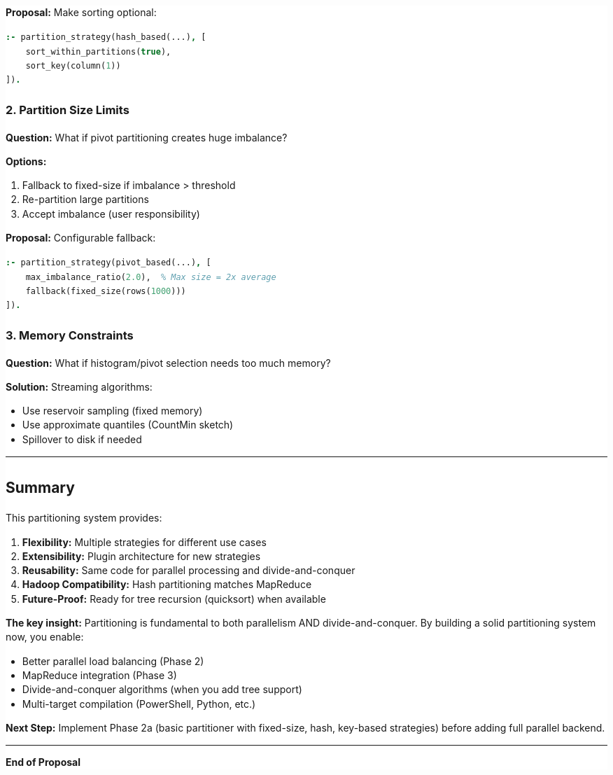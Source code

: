 **Proposal:** Make sorting optional:
```prolog
:- partition_strategy(hash_based(...), [
    sort_within_partitions(true),
    sort_key(column(1))
]).
```

### 2. Partition Size Limits

**Question:** What if pivot partitioning creates huge imbalance?

**Options:**
1. Fallback to fixed-size if imbalance > threshold
2. Re-partition large partitions
3. Accept imbalance (user responsibility)

**Proposal:** Configurable fallback:
```prolog
:- partition_strategy(pivot_based(...), [
    max_imbalance_ratio(2.0),  % Max size = 2x average
    fallback(fixed_size(rows(1000)))
]).
```

### 3. Memory Constraints

**Question:** What if histogram/pivot selection needs too much memory?

**Solution:** Streaming algorithms:
- Use reservoir sampling (fixed memory)
- Use approximate quantiles (CountMin sketch)
- Spillover to disk if needed

---

## Summary

This partitioning system provides:

1. **Flexibility:** Multiple strategies for different use cases
2. **Extensibility:** Plugin architecture for new strategies
3. **Reusability:** Same code for parallel processing and divide-and-conquer
4. **Hadoop Compatibility:** Hash partitioning matches MapReduce
5. **Future-Proof:** Ready for tree recursion (quicksort) when available

**The key insight:** Partitioning is fundamental to both parallelism AND divide-and-conquer. By building a solid partitioning system now, you enable:
- Better parallel load balancing (Phase 2)
- MapReduce integration (Phase 3)
- Divide-and-conquer algorithms (when you add tree support)
- Multi-target compilation (PowerShell, Python, etc.)

**Next Step:** Implement Phase 2a (basic partitioner with fixed-size, hash, key-based strategies) before adding full parallel backend.

---

**End of Proposal**
